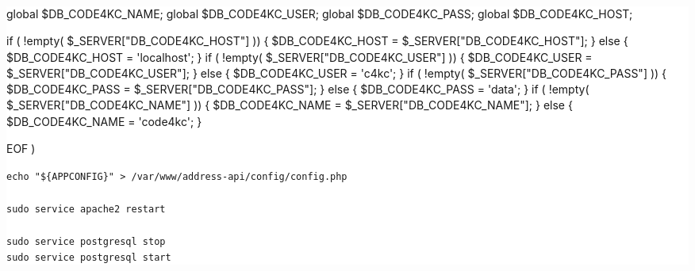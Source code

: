 global \$DB_CODE4KC_NAME;
global \$DB_CODE4KC_USER;
global \$DB_CODE4KC_PASS;
global \$DB_CODE4KC_HOST;

if ( !empty( \$_SERVER["DB_CODE4KC_HOST"] )) { \$DB_CODE4KC_HOST = \$_SERVER["DB_CODE4KC_HOST"]; } else { \$DB_CODE4KC_HOST = 'localhost'; }
if ( !empty( \$_SERVER["DB_CODE4KC_USER"] )) { \$DB_CODE4KC_USER = \$_SERVER["DB_CODE4KC_USER"]; } else { \$DB_CODE4KC_USER = 'c4kc'; }
if ( !empty( \$_SERVER["DB_CODE4KC_PASS"] )) { \$DB_CODE4KC_PASS = \$_SERVER["DB_CODE4KC_PASS"]; } else { \$DB_CODE4KC_PASS = 'data'; }
if ( !empty( \$_SERVER["DB_CODE4KC_NAME"] )) { \$DB_CODE4KC_NAME = \$_SERVER["DB_CODE4KC_NAME"]; } else { \$DB_CODE4KC_NAME = 'code4kc'; }

EOF
)

    echo "${APPCONFIG}" > /var/www/address-api/config/config.php

    sudo service apache2 restart

    sudo service postgresql stop
    sudo service postgresql start

